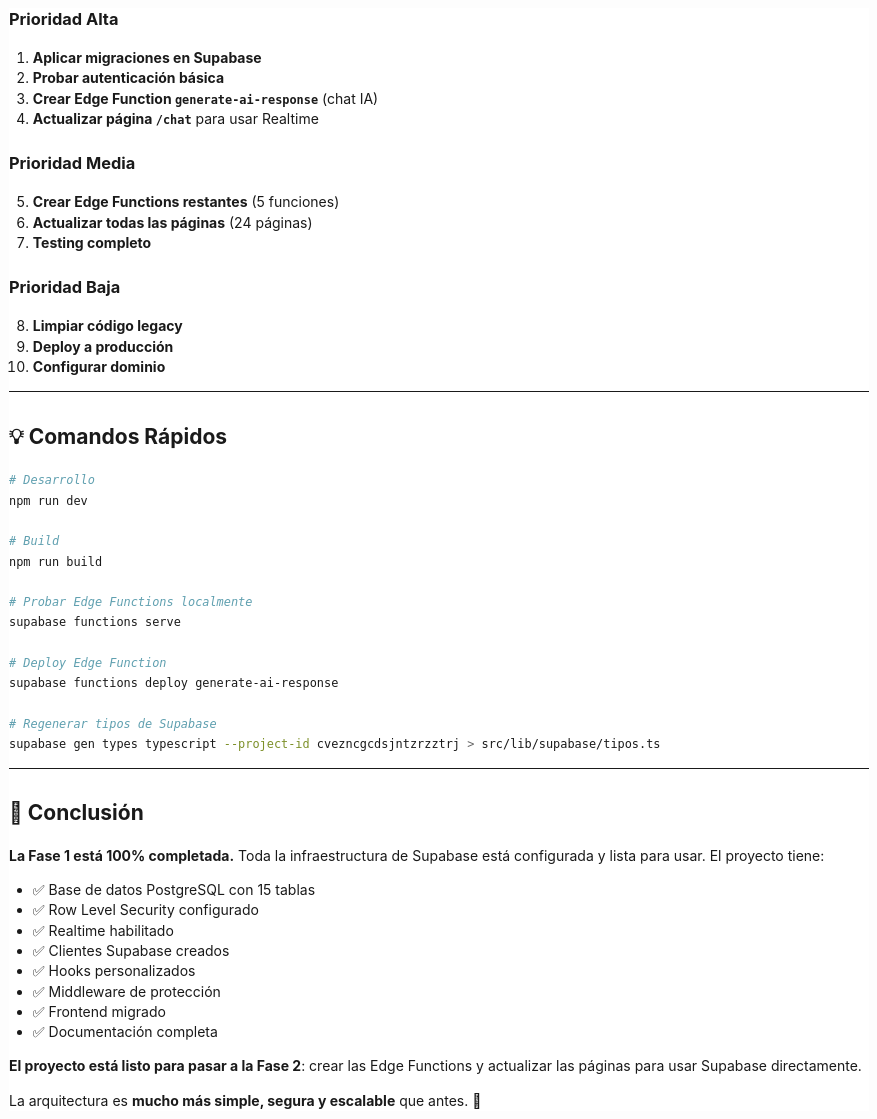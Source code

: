 ### Prioridad Alta
1. **Aplicar migraciones en Supabase**
2. **Probar autenticación básica**
3. **Crear Edge Function `generate-ai-response`** (chat IA)
4. **Actualizar página `/chat`** para usar Realtime

### Prioridad Media
5. **Crear Edge Functions restantes** (5 funciones)
6. **Actualizar todas las páginas** (24 páginas)
7. **Testing completo**

### Prioridad Baja
8. **Limpiar código legacy**
9. **Deploy a producción**
10. **Configurar dominio**

---

## 💡 Comandos Rápidos

```bash
# Desarrollo
npm run dev

# Build
npm run build

# Probar Edge Functions localmente
supabase functions serve

# Deploy Edge Function
supabase functions deploy generate-ai-response

# Regenerar tipos de Supabase
supabase gen types typescript --project-id cvezncgcdsjntzrzztrj > src/lib/supabase/tipos.ts
```

---

## 🎊 Conclusión

**La Fase 1 está 100% completada.** Toda la infraestructura de Supabase está configurada y lista para usar. El proyecto tiene:

- ✅ Base de datos PostgreSQL con 15 tablas
- ✅ Row Level Security configurado
- ✅ Realtime habilitado
- ✅ Clientes Supabase creados
- ✅ Hooks personalizados
- ✅ Middleware de protección
- ✅ Frontend migrado
- ✅ Documentación completa

**El proyecto está listo para pasar a la Fase 2**: crear las Edge Functions y actualizar las páginas para usar Supabase directamente.

La arquitectura es **mucho más simple, segura y escalable** que antes. 🚀
